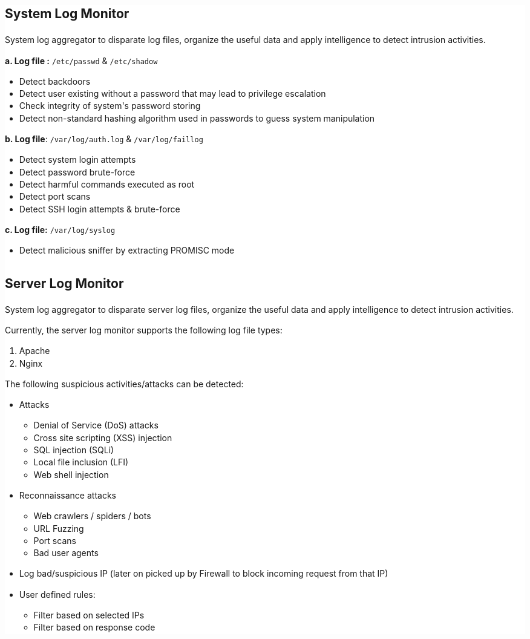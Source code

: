 ## System Log Monitor
System log aggregator to disparate log files, organize the useful data and apply intelligence to detect intrusion activities.

**a. Log file :** `/etc/passwd` & `/etc/shadow`
  - Detect backdoors
  - Detect user existing without a password that may lead to privilege escalation
  - Check integrity of system's password storing
  - Detect non-standard hashing algorithm used in passwords to guess system manipulation

**b. Log file**: `/var/log/auth.log` & `/var/log/faillog`
  - Detect system login attempts
  - Detect password brute-force
  - Detect harmful commands executed as root
  - Detect port scans
  - Detect SSH login attempts & brute-force

**c. Log file:** `/var/log/syslog`
  - Detect malicious sniffer by extracting PROMISC mode

## Server Log Monitor
System log aggregator to disparate server log files, organize the useful data and apply intelligence to detect intrusion activities.

Currently, the server log monitor supports the following log file types:
1. Apache
2. Nginx

The following suspicious activities/attacks can be detected:
- Attacks
   - Denial of Service (DoS) attacks
   - Cross site scripting (XSS) injection
   - SQL injection (SQLi)
   - Local file inclusion (LFI)
   - Web shell injection
   
 - Reconnaissance attacks
   - Web crawlers / spiders / bots
   - URL Fuzzing
   - Port scans
   - Bad user agents

- Log bad/suspicious IP (later on picked up by Firewall to block incoming request from that IP)

- User defined rules:
   - Filter based on selected IPs
   - Filter based on response code
